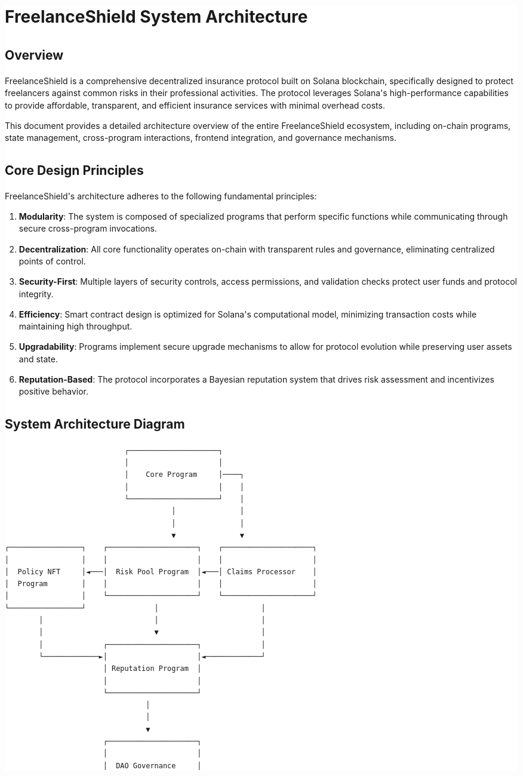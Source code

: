 # FreelanceShield System Architecture

## Overview

FreelanceShield is a comprehensive decentralized insurance protocol built on Solana blockchain, specifically designed to protect freelancers against common risks in their professional activities. The protocol leverages Solana's high-performance capabilities to provide affordable, transparent, and efficient insurance services with minimal overhead costs.

This document provides a detailed architecture overview of the entire FreelanceShield ecosystem, including on-chain programs, state management, cross-program interactions, frontend integration, and governance mechanisms.

## Core Design Principles

FreelanceShield's architecture adheres to the following fundamental principles:

1. **Modularity**: The system is composed of specialized programs that perform specific functions while communicating through secure cross-program invocations.

2. **Decentralization**: All core functionality operates on-chain with transparent rules and governance, eliminating centralized points of control.

3. **Security-First**: Multiple layers of security controls, access permissions, and validation checks protect user funds and protocol integrity.

4. **Efficiency**: Smart contract design is optimized for Solana's computational model, minimizing transaction costs while maintaining high throughput.

5. **Upgradability**: Programs implement secure upgrade mechanisms to allow for protocol evolution while preserving user assets and state.

6. **Reputation-Based**: The protocol incorporates a Bayesian reputation system that drives risk assessment and incentivizes positive behavior.

## System Architecture Diagram

```
                            ┌─────────────────────┐
                            │                     │
                            │    Core Program     │────┐
                            │                     │    │
                            └─────────────────────┘    │
                                       │               │
                                       │               │
                                       ▼               ▼
┌─────────────────┐    ┌─────────────────────┐    ┌─────────────────────┐
│                 │    │                     │    │                     │
│  Policy NFT     │◄───│  Risk Pool Program  │◄───│ Claims Processor    │
│  Program        │    │                     │    │                     │
│                 │    └─────────────────────┘    └─────────────────────┘
└─────────────────┘                │                        │
        │                          │                        │
        │                          ▼                        │
        │              ┌─────────────────────┐              │
        └─────────────►│                     │◄─────────────┘
                       │ Reputation Program  │
                       │                     │
                       └─────────────────────┘
                                 │
                                 │
                                 ▼
                       ┌─────────────────────┐
                       │                     │
                       │  DAO Governance     │
```